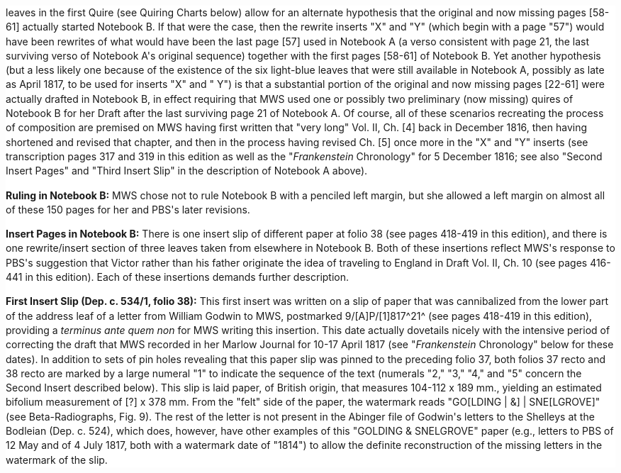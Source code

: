 leaves in the first Quire (see Quiring Charts below) allow for an
alternate hypothesis that the original and now missing pages [58-61]
actually started Notebook B. If that were the case, then the rewrite
inserts "X" and "Y" (which begin with a page "57") would have been
rewrites of what would have been the last page [57] used in Notebook A
(a verso consistent with page 21, the last surviving verso of Notebook
A's original sequence) together with the first pages [58-61] of Notebook
B. Yet another hypothesis (but a less likely one because of the
existence of the six light-blue leaves that were still available in
Notebook A, possibly as late as April 1817, to be used for inserts "X"
and " Y") is that a substantial portion of the original and now missing
pages [22-61] were actually drafted in Notebook B, in effect requiring
that MWS used one or possibly two preliminary (now missing) quires of
Notebook B for her Draft after the last surviving page 21 of Notebook A.
Of course, all of these scenarios recreating the process of composition
are premised on MWS having first written that "very long" Vol. II, Ch.
[4] back in December 1816, then having shortened and revised that
chapter, and then in the process having revised Ch. [5] once more in the
"X" and "Y" inserts (see transcription pages 317 and 319 in this edition
as well as the "*Frankenstein* Chronology" for 5 December 1816; see also
"Second Insert Pages" and "Third Insert Slip" in the description of
Notebook A above).

**Ruling in Notebook B:** MWS chose not to rule Notebook B with a
penciled left margin, but she allowed a left margin on almost all of
these 150 pages for her and PBS's later revisions.

**Insert Pages in Notebook B:** There is one insert slip of different
paper at folio 38 (see pages 418-419 in this edition), and there is one
rewrite/insert section of three leaves taken from elsewhere in Notebook
B. Both of these insertions reflect MWS's response to PBS's suggestion
that Victor rather than his father originate the idea of traveling to
England in Draft Vol. II, Ch. 10 (see pages 416-441 in this edition).
Each of these insertions demands further description.

**First Insert Slip (Dep. c. 534/1, folio 38):** This first insert was
written on a slip of paper that was cannibalized from the lower part of
the address leaf of a letter from William Godwin to MWS, postmarked
9/[A]P/[1]817^21^ (see pages 418-419 in this edition), providing a
*terminus ante quem non* for MWS writing this insertion. This date
actually dovetails nicely with the intensive period of correcting the
draft that MWS recorded in her Marlow Journal for 10-17 April 1817 (see
"*Frankenstein* Chronology" below for these dates). In addition to sets
of pin holes revealing that this paper slip was pinned to the preceding
folio 37, both folios 37 recto and 38 recto are marked by a large
numeral "1" to indicate the sequence of the text (numerals "2," "3,"
"4," and "5" concern the Second Insert described below). This slip is
laid paper, of British origin, that measures 104-112 x 189 mm., yielding
an estimated bifolium measurement of [?] x 378 mm. From the "felt" side
of the paper, the watermark reads "GO[LDING | &] | SNE[LGROVE]" (see
Beta-Radiographs, Fig. 9). The rest of the letter is not present in the
Abinger file of Godwin's letters to the Shelleys at the Bodleian (Dep.
c. 524), which does, however, have other examples of this "GOLDING &
SNELGROVE" paper (e.g., letters to PBS of 12 May and of 4 July 1817,
both with a watermark date of "1814") to allow the definite
reconstruction of the missing letters in the watermark of the slip.
